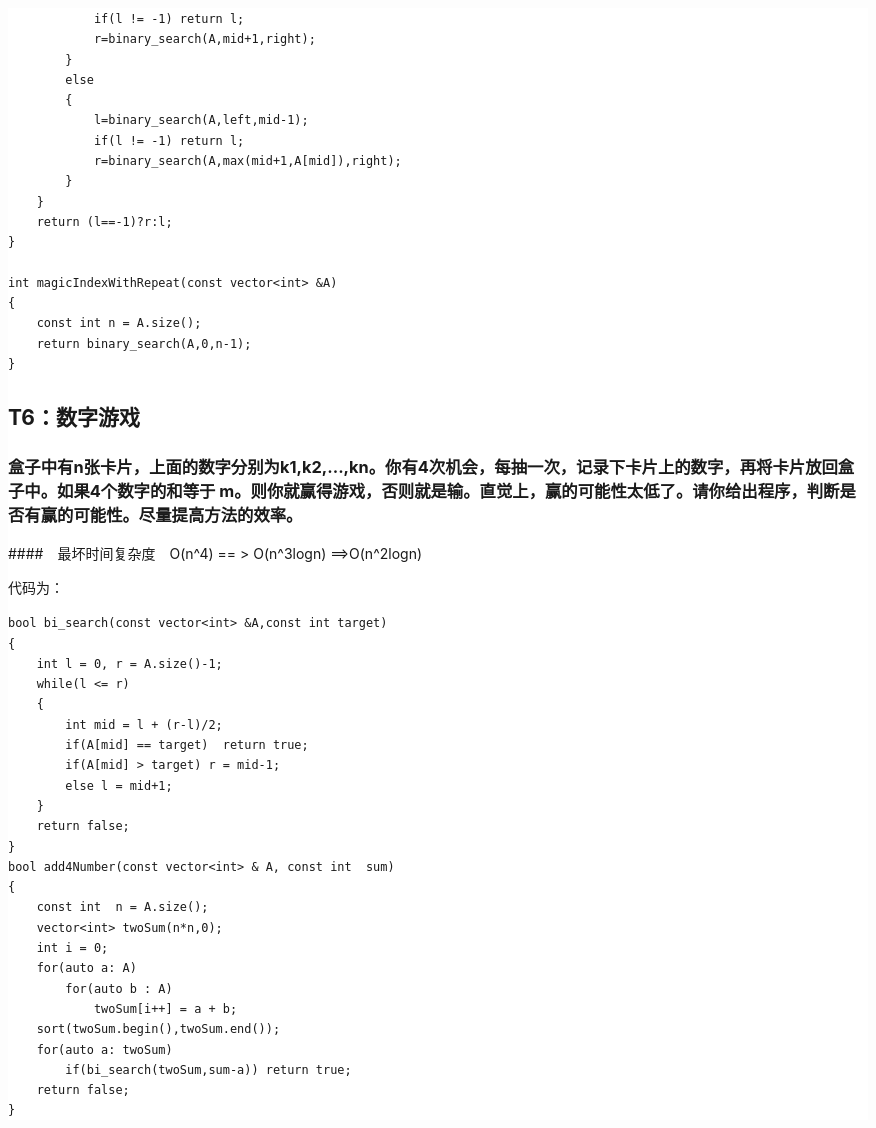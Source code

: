 ```
            if(l != -1) return l;
            r=binary_search(A,mid+1,right);
        }
        else
        {
            l=binary_search(A,left,mid-1);
            if(l != -1) return l;
            r=binary_search(A,max(mid+1,A[mid]),right);
        }
    }
    return (l==-1)?r:l;
}

int magicIndexWithRepeat(const vector<int> &A)
{
    const int n = A.size();
    return binary_search(A,0,n-1);
}
```
## T6：数字游戏
### 盒子中有n张卡片，上面的数字分别为k1,k2,...,kn。你有4次机会，每抽一次，记录下卡片上的数字，再将卡片放回盒子中。如果4个数字的和等于 m。则你就赢得游戏，否则就是输。直觉上，赢的可能性太低了。请你给出程序，判断是否有赢的可能性。尽量提高方法的效率。
####　最坏时间复杂度　O(n^4)  == > O(n^3logn) ==>O(n^2logn)

代码为：
```
bool bi_search(const vector<int> &A,const int target)
{
    int l = 0, r = A.size()-1;
    while(l <= r)
    {
        int mid = l + (r-l)/2;
        if(A[mid] == target)  return true;
        if(A[mid] > target) r = mid-1;
        else l = mid+1;
    }
    return false;
}
bool add4Number(const vector<int> & A, const int  sum)
{
    const int  n = A.size();
    vector<int> twoSum(n*n,0);
    int i = 0;
    for(auto a: A)
        for(auto b : A)
            twoSum[i++] = a + b;
    sort(twoSum.begin(),twoSum.end());
    for(auto a: twoSum)
        if(bi_search(twoSum,sum-a)) return true;
    return false;
}
```
